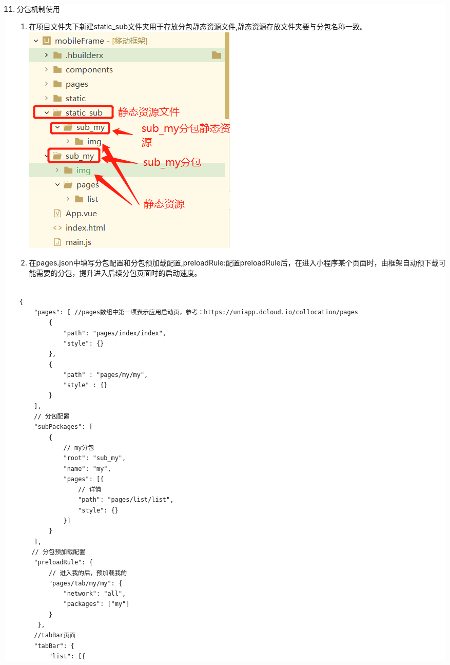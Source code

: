 11. 分包机制使用
	1. 在项目文件夹下新建static_sub文件夹用于存放分包静态资源文件,静态资源存放文件夹要与分包名称一致。
	![](README_files/1.png)
	
	2. 在pages.json中填写分包配置和分包预加载配置,preloadRule:配置preloadRule后，在进入小程序某个页面时，由框架自动预下载可能需要的分包，提升进入后续分包页面时的启动速度。
```

	{
	    "pages": [ //pages数组中第一项表示应用启动页，参考：https://uniapp.dcloud.io/collocation/pages
	        {
	            "path": "pages/index/index",
	            "style": {}
	        },
	        {
	            "path" : "pages/my/my",
	            "style" : {}
	        }
	    ],
	    // 分包配置
	    "subPackages": [
	        {
	            // my分包
	            "root": "sub_my",
	            "name": "my",
	            "pages": [{
	                // 详情
	                "path": "pages/list/list",
	                "style": {}
	            }]
	        }
	    ],
	　　// 分包预加载配置
	    "preloadRule": {
	        // 进入我的后，预加载我的
	        "pages/tab/my/my": {
	            "network": "all",
	            "packages": ["my"]
	        }
	　　　},
	    //tabBar页面
	    "tabBar": {
	        "list": [{
```